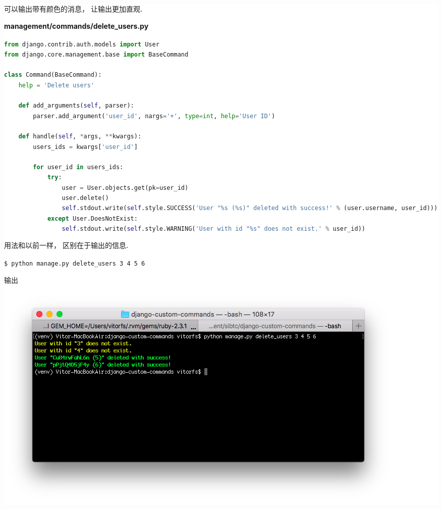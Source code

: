 
可以输出带有颜色的消息， 让输出更加直观.


**management/commands/delete\_users.py**


```python
from django.contrib.auth.models import User
from django.core.management.base import BaseCommand

class Command(BaseCommand):
    help = 'Delete users'

    def add_arguments(self, parser):
        parser.add_argument('user_id', nargs='+', type=int, help='User ID')

    def handle(self, *args, **kwargs):
        users_ids = kwargs['user_id']

        for user_id in users_ids:
            try:
                user = User.objects.get(pk=user_id)
                user.delete()
                self.stdout.write(self.style.SUCCESS('User "%s (%s)" deleted with success!' % (user.username, user_id)))
            except User.DoesNotExist:
                self.stdout.write(self.style.WARNING('User with id "%s" does not exist.' % user_id))
```

用法和以前一样， 区别在于输出的信息.

```shell
$ python manage.py delete_users 3 4 5 6
```
输出

![](/uploads/images/custom-management-command-style1.png)
